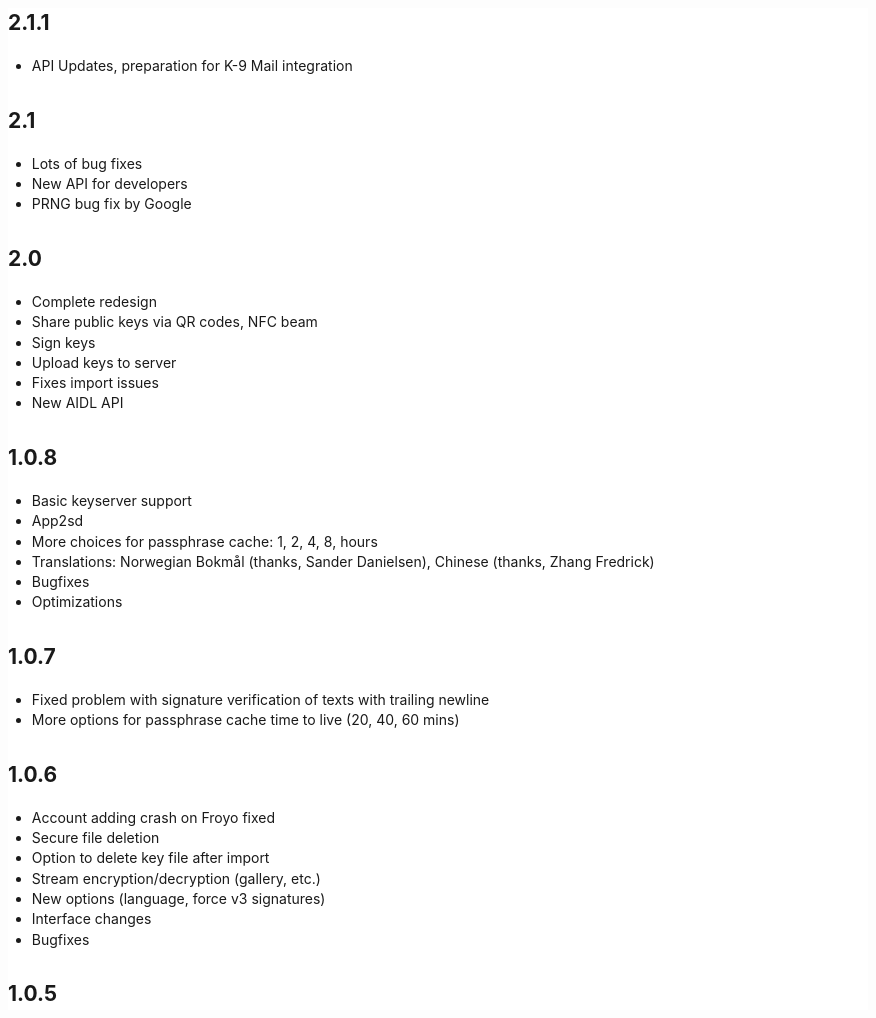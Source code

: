 
## 2.1.1

  * API Updates, preparation for K-9 Mail integration


## 2.1

  * Lots of bug fixes
  * New API for developers
  * PRNG bug fix by Google


## 2.0

  * Complete redesign
  * Share public keys via QR codes, NFC beam
  * Sign keys
  * Upload keys to server
  * Fixes import issues
  * New AIDL API


## 1.0.8

  * Basic keyserver support
  * App2sd
  * More choices for passphrase cache: 1, 2, 4, 8, hours
  * Translations: Norwegian Bokmål (thanks, Sander Danielsen), Chinese (thanks, Zhang Fredrick)
  * Bugfixes
  * Optimizations


## 1.0.7

  * Fixed problem with signature verification of texts with trailing newline
  * More options for passphrase cache time to live (20, 40, 60 mins)


## 1.0.6

  * Account adding crash on Froyo fixed
  * Secure file deletion
  * Option to delete key file after import
  * Stream encryption/decryption (gallery, etc.)
  * New options (language, force v3 signatures)
  * Interface changes
  * Bugfixes


## 1.0.5
